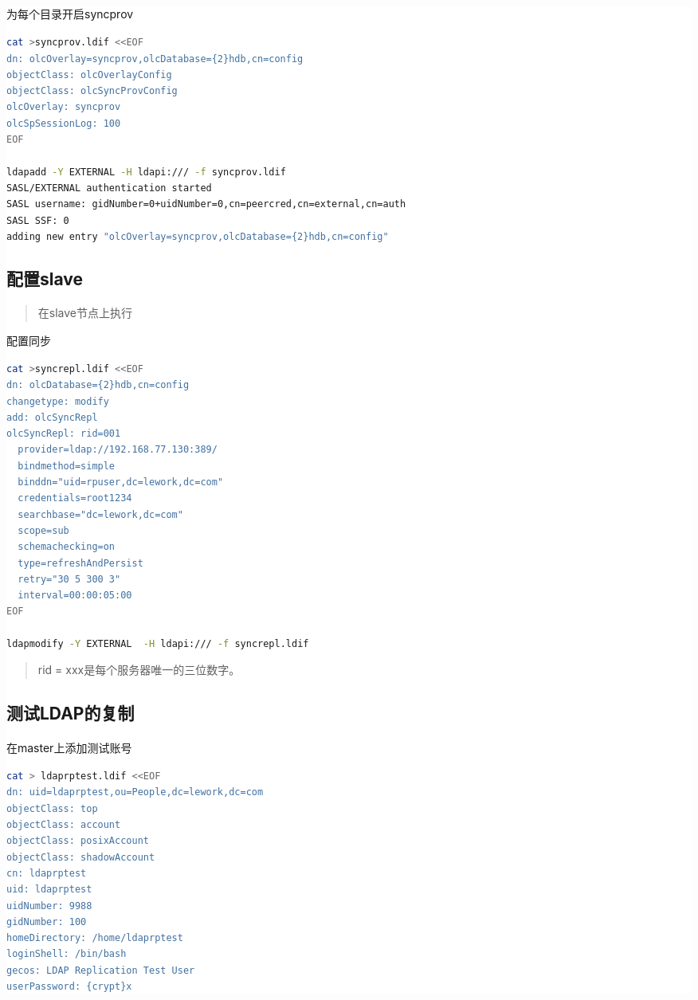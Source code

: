 为每个目录开启syncprov 

```bash
cat >syncprov.ldif <<EOF
dn: olcOverlay=syncprov,olcDatabase={2}hdb,cn=config
objectClass: olcOverlayConfig
objectClass: olcSyncProvConfig
olcOverlay: syncprov
olcSpSessionLog: 100
EOF

ldapadd -Y EXTERNAL -H ldapi:/// -f syncprov.ldif
SASL/EXTERNAL authentication started
SASL username: gidNumber=0+uidNumber=0,cn=peercred,cn=external,cn=auth
SASL SSF: 0
adding new entry "olcOverlay=syncprov,olcDatabase={2}hdb,cn=config"
```

## 配置slave

> 在slave节点上执行

配置同步

```bash
cat >syncrepl.ldif <<EOF
dn: olcDatabase={2}hdb,cn=config
changetype: modify
add: olcSyncRepl
olcSyncRepl: rid=001
  provider=ldap://192.168.77.130:389/
  bindmethod=simple
  binddn="uid=rpuser,dc=lework,dc=com"
  credentials=root1234
  searchbase="dc=lework,dc=com"
  scope=sub
  schemachecking=on
  type=refreshAndPersist
  retry="30 5 300 3"
  interval=00:00:05:00
EOF

ldapmodify -Y EXTERNAL  -H ldapi:/// -f syncrepl.ldif
```

>  rid = xxx是每个服务器唯一的三位数字。

## 测试LDAP的复制

在master上添加测试账号

```bash
cat > ldaprptest.ldif <<EOF
dn: uid=ldaprptest,ou=People,dc=lework,dc=com
objectClass: top
objectClass: account
objectClass: posixAccount
objectClass: shadowAccount
cn: ldaprptest
uid: ldaprptest
uidNumber: 9988
gidNumber: 100
homeDirectory: /home/ldaprptest
loginShell: /bin/bash
gecos: LDAP Replication Test User
userPassword: {crypt}x
```